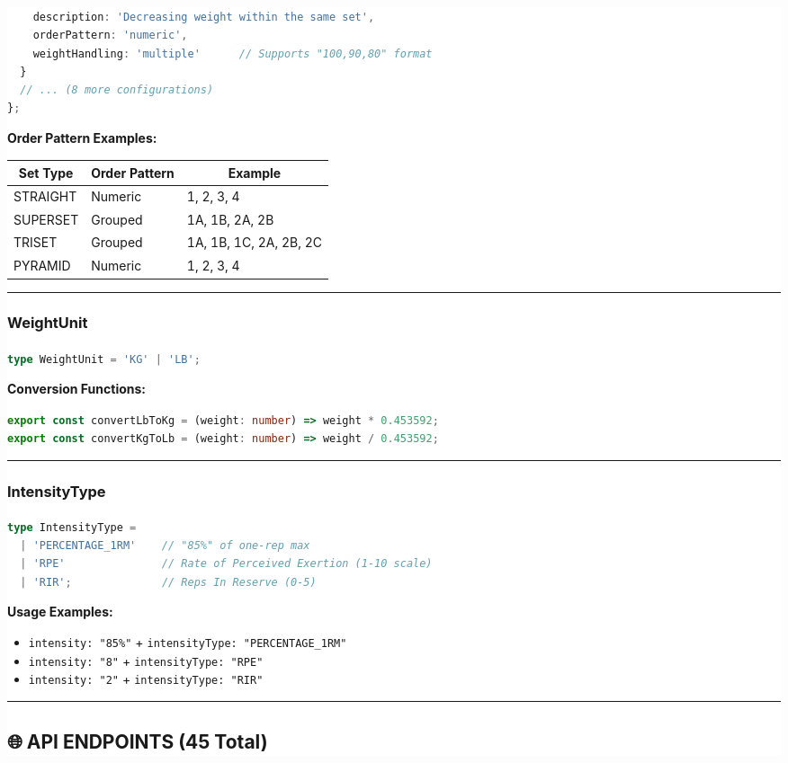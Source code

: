 ```typescript
    description: 'Decreasing weight within the same set',
    orderPattern: 'numeric',
    weightHandling: 'multiple'      // Supports "100,90,80" format
  }
  // ... (8 more configurations)
};
```

**Order Pattern Examples:**

| Set Type | Order Pattern | Example |
|----------|---------------|---------|
| STRAIGHT | Numeric | 1, 2, 3, 4 |
| SUPERSET | Grouped | 1A, 1B, 2A, 2B |
| TRISET | Grouped | 1A, 1B, 1C, 2A, 2B, 2C |
| PYRAMID | Numeric | 1, 2, 3, 4 |

---

### WeightUnit

```typescript
type WeightUnit = 'KG' | 'LB';
```

**Conversion Functions:**

```typescript
export const convertLbToKg = (weight: number) => weight * 0.453592;
export const convertKgToLb = (weight: number) => weight / 0.453592;
```

---

### IntensityType

```typescript
type IntensityType =
  | 'PERCENTAGE_1RM'    // "85%" of one-rep max
  | 'RPE'               // Rate of Perceived Exertion (1-10 scale)
  | 'RIR';              // Reps In Reserve (0-5)
```

**Usage Examples:**
- `intensity: "85%"` + `intensityType: "PERCENTAGE_1RM"`
- `intensity: "8"` + `intensityType: "RPE"`
- `intensity: "2"` + `intensityType: "RIR"`

---

## 🌐 API ENDPOINTS (45 Total)
